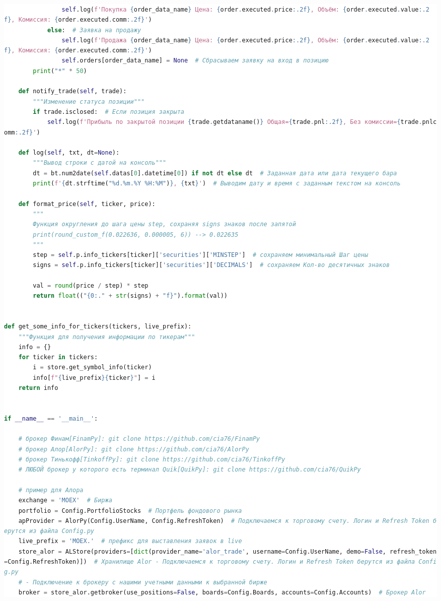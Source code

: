 ```python
                self.log(f'Покупка {order_data_name} Цена: {order.executed.price:.2f}, Объём: {order.executed.value:.2f}, Комиссия: {order.executed.comm:.2f}')
            else:  # Заявка на продажу
                self.log(f'Продажа {order_data_name} Цена: {order.executed.price:.2f}, Объём: {order.executed.value:.2f}, Комиссия: {order.executed.comm:.2f}')
                self.orders[order_data_name] = None  # Сбрасываем заявку на вход в позицию
        print("*" * 50)

    def notify_trade(self, trade):
        """Изменение статуса позиции"""
        if trade.isclosed:  # Если позиция закрыта
            self.log(f'Прибыль по закрытой позиции {trade.getdataname()} Общая={trade.pnl:.2f}, Без комиссии={trade.pnlcomm:.2f}')

    def log(self, txt, dt=None):
        """Вывод строки с датой на консоль"""
        dt = bt.num2date(self.datas[0].datetime[0]) if not dt else dt  # Заданная дата или дата текущего бара
        print(f'{dt.strftime("%d.%m.%Y %H:%M")}, {txt}')  # Выводим дату и время с заданным текстом на консоль

    def format_price(self, ticker, price):
        """
        Функция округления до шага цены step, сохраняя signs знаков после запятой
        print(round_custom_f(0.022636, 0.000005, 6)) --> 0.022635
        """
        step = self.p.info_tickers[ticker]['securities']['MINSTEP']  # сохраняем минимальный Шаг цены
        signs = self.p.info_tickers[ticker]['securities']['DECIMALS']  # сохраняем Кол-во десятичных знаков

        val = round(price / step) * step
        return float(("{0:." + str(signs) + "f}").format(val))


def get_some_info_for_tickers(tickers, live_prefix):
    """Функция для получения информации по тикерам"""
    info = {}
    for ticker in tickers:
        i = store.get_symbol_info(ticker)
        info[f"{live_prefix}{ticker}"] = i
    return info


if __name__ == '__main__':

    # брокер Финам[FinamPy]: git clone https://github.com/cia76/FinamPy
    # брокер Алор[AlorPy]: git clone https://github.com/cia76/AlorPy
    # брокер Тинькофф[TinkoffPy]: git clone https://github.com/cia76/TinkoffPy
    # ЛЮБОЙ брокер у которого есть терминал Quik[QuikPy]: git clone https://github.com/cia76/QuikPy

    # пример для Алора
    exchange = 'MOEX'  # Биржа
    portfolio = Config.PortfolioStocks  # Портфель фондового рынка
    apProvider = AlorPy(Config.UserName, Config.RefreshToken)  # Подключаемся к торговому счету. Логин и Refresh Token берутся из файла Config.py
    live_prefix = 'MOEX.'  # префикс для выставления заявок в live
    store_alor = ALStore(providers=[dict(provider_name='alor_trade', username=Config.UserName, demo=False, refresh_token=Config.RefreshToken)])  # Хранилище Alor - Подключаемся к торговому счету. Логин и Refresh Token берутся из файла Config.py
    # - Подключение к брокеру с нашими учетными данными к выбранной бирже
    broker = store_alor.getbroker(use_positions=False, boards=Config.Boards, accounts=Config.Accounts)  # Брокер Alor
```